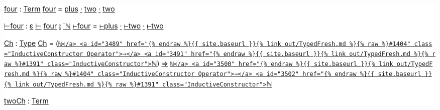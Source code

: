 <a id="four"></a><a id="3382" href="{% endraw %}{{ site.baseurl }}{% link out/TypedFresh.md %}{% raw %}#3382" class="Function">four</a> <a id="3387" class="Symbol">:</a> <a id="3389" href="{% endraw %}{{ site.baseurl }}{% link out/TypedFresh.md %}{% raw %}#1503" class="Datatype">Term</a>
<a id="3394" href="{% endraw %}{{ site.baseurl }}{% link out/TypedFresh.md %}{% raw %}#3382" class="Function">four</a> <a id="3399" class="Symbol">=</a> <a id="3401" href="{% endraw %}{{ site.baseurl }}{% link out/TypedFresh.md %}{% raw %}#3102" class="Function">plus</a> <a id="3406" href="{% endraw %}{{ site.baseurl }}{% link out/TypedFresh.md %}{% raw %}#1589" class="InductiveConstructor Operator">·</a> <a id="3408" href="{% endraw %}{{ site.baseurl }}{% link out/TypedFresh.md %}{% raw %}#3020" class="Function">two</a> <a id="3412" href="{% endraw %}{{ site.baseurl }}{% link out/TypedFresh.md %}{% raw %}#1589" class="InductiveConstructor Operator">·</a> <a id="3414" href="{% endraw %}{{ site.baseurl }}{% link out/TypedFresh.md %}{% raw %}#3020" class="Function">two</a>

<a id="⊢four"></a><a id="3419" href="{% endraw %}{{ site.baseurl }}{% link out/TypedFresh.md %}{% raw %}#3419" class="Function">⊢four</a> <a id="3425" class="Symbol">:</a> <a id="3427" href="{% endraw %}{{ site.baseurl }}{% link out/TypedFresh.md %}{% raw %}#1453" class="InductiveConstructor">ε</a> <a id="3429" href="{% endraw %}{{ site.baseurl }}{% link out/TypedFresh.md %}{% raw %}#2007" class="Datatype Operator">⊢</a> <a id="3431" href="{% endraw %}{{ site.baseurl }}{% link out/TypedFresh.md %}{% raw %}#3382" class="Function">four</a> <a id="3436" href="{% endraw %}{{ site.baseurl }}{% link out/TypedFresh.md %}{% raw %}#2007" class="Datatype Operator">⦂</a> <a id="3438" href="{% endraw %}{{ site.baseurl }}{% link out/TypedFresh.md %}{% raw %}#1391" class="InductiveConstructor">`ℕ</a>
<a id="3441" href="{% endraw %}{{ site.baseurl }}{% link out/TypedFresh.md %}{% raw %}#3419" class="Function">⊢four</a> <a id="3447" class="Symbol">=</a> <a id="3449" href="{% endraw %}{{ site.baseurl }}{% link out/TypedFresh.md %}{% raw %}#3202" class="Function">⊢plus</a> <a id="3455" href="{% endraw %}{{ site.baseurl }}{% link out/TypedFresh.md %}{% raw %}#2234" class="InductiveConstructor Operator">·</a> <a id="3457" href="{% endraw %}{{ site.baseurl }}{% link out/TypedFresh.md %}{% raw %}#3054" class="Function">⊢two</a> <a id="3462" href="{% endraw %}{{ site.baseurl }}{% link out/TypedFresh.md %}{% raw %}#2234" class="InductiveConstructor Operator">·</a> <a id="3464" href="{% endraw %}{{ site.baseurl }}{% link out/TypedFresh.md %}{% raw %}#3054" class="Function">⊢two</a>

<a id="Ch"></a><a id="3470" href="{% endraw %}{{ site.baseurl }}{% link out/TypedFresh.md %}{% raw %}#3470" class="Function">Ch</a> <a id="3473" class="Symbol">:</a> <a id="3475" href="{% endraw %}{{ site.baseurl }}{% link out/TypedFresh.md %}{% raw %}#1372" class="Datatype">Type</a>
<a id="3480" href="{% endraw %}{{ site.baseurl }}{% link out/TypedFresh.md %}{% raw %}#3470" class="Function">Ch</a> <a id="3483" class="Symbol">=</a> <a id="3485" class="Symbol">(</a><a id="3486" href="{% endraw %}{{ site.baseurl }}{% link out/TypedFresh.md %}{% raw %}#1391" class="InductiveConstructor">`ℕ</a> <a id="3489" href="{% endraw %}{{ site.baseurl }}{% link out/TypedFresh.md %}{% raw %}#1404" class="InductiveConstructor Operator">⇒</a> <a id="3491" href="{% endraw %}{{ site.baseurl }}{% link out/TypedFresh.md %}{% raw %}#1391" class="InductiveConstructor">`ℕ</a><a id="3493" class="Symbol">)</a> <a id="3495" href="{% endraw %}{{ site.baseurl }}{% link out/TypedFresh.md %}{% raw %}#1404" class="InductiveConstructor Operator">⇒</a> <a id="3497" href="{% endraw %}{{ site.baseurl }}{% link out/TypedFresh.md %}{% raw %}#1391" class="InductiveConstructor">`ℕ</a> <a id="3500" href="{% endraw %}{{ site.baseurl }}{% link out/TypedFresh.md %}{% raw %}#1404" class="InductiveConstructor Operator">⇒</a> <a id="3502" href="{% endraw %}{{ site.baseurl }}{% link out/TypedFresh.md %}{% raw %}#1391" class="InductiveConstructor">`ℕ</a>

<a id="twoCh"></a><a id="3506" href="{% endraw %}{{ site.baseurl }}{% link out/TypedFresh.md %}{% raw %}#3506" class="Function">twoCh</a> <a id="3512" class="Symbol">:</a> <a id="3514" href="{% endraw %}{{ site.baseurl }}{% link out/TypedFresh.md %}{% raw %}#1503" class="Datatype">Term</a>